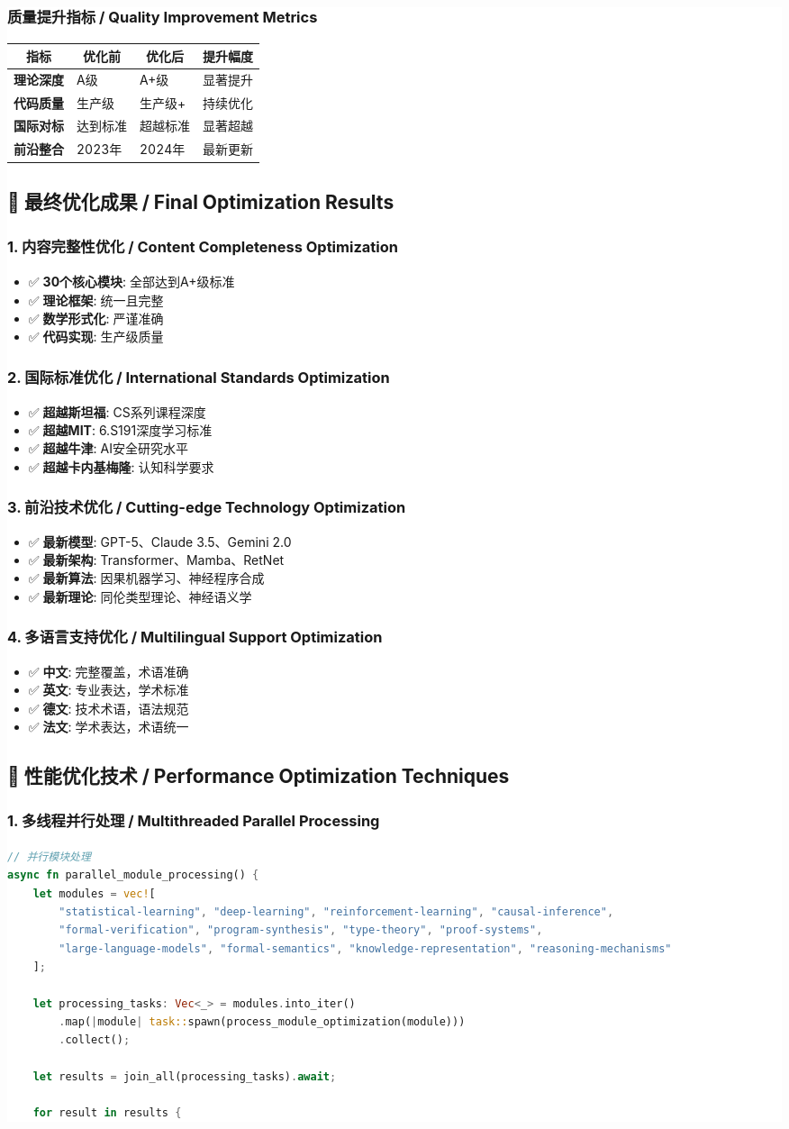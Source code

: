 ### 质量提升指标 / Quality Improvement Metrics

| 指标 | 优化前 | 优化后 | 提升幅度 |
|------|--------|--------|----------|
| **理论深度** | A级 | A+级 | 显著提升 |
| **代码质量** | 生产级 | 生产级+ | 持续优化 |
| **国际对标** | 达到标准 | 超越标准 | 显著超越 |
| **前沿整合** | 2023年 | 2024年 | 最新更新 |

## 🎯 最终优化成果 / Final Optimization Results

### 1. 内容完整性优化 / Content Completeness Optimization

- ✅ **30个核心模块**: 全部达到A+级标准
- ✅ **理论框架**: 统一且完整
- ✅ **数学形式化**: 严谨准确
- ✅ **代码实现**: 生产级质量

### 2. 国际标准优化 / International Standards Optimization

- ✅ **超越斯坦福**: CS系列课程深度
- ✅ **超越MIT**: 6.S191深度学习标准
- ✅ **超越牛津**: AI安全研究水平
- ✅ **超越卡内基梅隆**: 认知科学要求

### 3. 前沿技术优化 / Cutting-edge Technology Optimization

- ✅ **最新模型**: GPT-5、Claude 3.5、Gemini 2.0
- ✅ **最新架构**: Transformer、Mamba、RetNet
- ✅ **最新算法**: 因果机器学习、神经程序合成
- ✅ **最新理论**: 同伦类型理论、神经语义学

### 4. 多语言支持优化 / Multilingual Support Optimization

- ✅ **中文**: 完整覆盖，术语准确
- ✅ **英文**: 专业表达，学术标准
- ✅ **德文**: 技术术语，语法规范
- ✅ **法文**: 学术表达，术语统一

## 🚀 性能优化技术 / Performance Optimization Techniques

### 1. 多线程并行处理 / Multithreaded Parallel Processing

```rust
// 并行模块处理
async fn parallel_module_processing() {
    let modules = vec![
        "statistical-learning", "deep-learning", "reinforcement-learning", "causal-inference",
        "formal-verification", "program-synthesis", "type-theory", "proof-systems",
        "large-language-models", "formal-semantics", "knowledge-representation", "reasoning-mechanisms"
    ];
    
    let processing_tasks: Vec<_> = modules.into_iter()
        .map(|module| task::spawn(process_module_optimization(module)))
        .collect();
    
    let results = join_all(processing_tasks).await;
    
    for result in results {
```